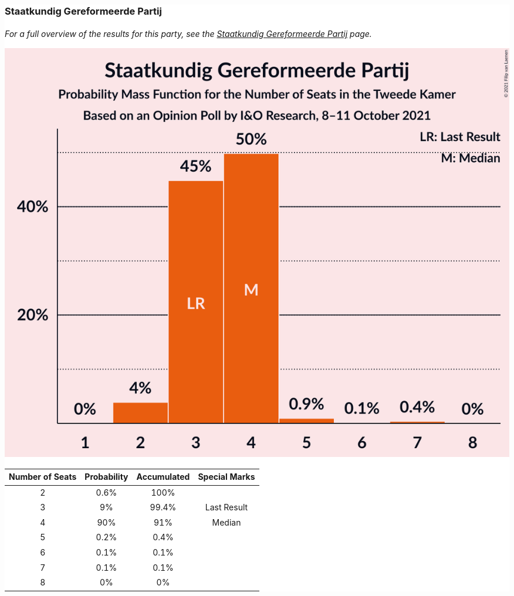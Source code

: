 ### Staatkundig Gereformeerde Partij

*For a full overview of the results for this party, see the [Staatkundig Gereformeerde Partij](party-staatkundiggereformeerdepartij.html) page.*

![Graph with seats probability mass function not yet produced](2021-10-11-IOResearch-seats-pmf-staatkundiggereformeerdepartij.png "Seats Probability Mass Function")

| Number of Seats | Probability | Accumulated | Special Marks |
|:---------------:|:-----------:|:-----------:|:-------------:|
| 2 | 0.6% | 100% |  |
| 3 | 9% | 99.4% | Last Result |
| 4 | 90% | 91% | Median |
| 5 | 0.2% | 0.4% |  |
| 6 | 0.1% | 0.1% |  |
| 7 | 0.1% | 0.1% |  |
| 8 | 0% | 0% |  |
